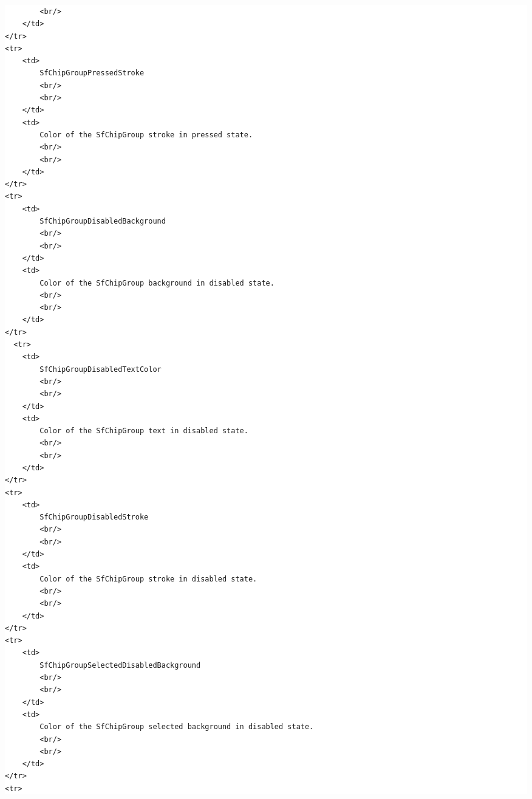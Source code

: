             <br/>
        </td>
    </tr>
    <tr>
        <td>
            SfChipGroupPressedStroke  
            <br/>
            <br/>
        </td>
        <td>
            Color of the SfChipGroup stroke in pressed state.
            <br/>
            <br/>
        </td>
    </tr>
    <tr>
        <td>
            SfChipGroupDisabledBackground  
            <br/>
            <br/>
        </td>
        <td>
            Color of the SfChipGroup background in disabled state.
            <br/>
            <br/>
        </td>
    </tr>
      <tr>
        <td>
            SfChipGroupDisabledTextColor
            <br/>
            <br/>
        </td>
        <td>
            Color of the SfChipGroup text in disabled state.
            <br/>
            <br/>
        </td>
    </tr>
    <tr>
        <td>
            SfChipGroupDisabledStroke
            <br/>
            <br/>
        </td>
        <td>
            Color of the SfChipGroup stroke in disabled state.
            <br/>
            <br/>
        </td>
    </tr>
    <tr>
        <td>
            SfChipGroupSelectedDisabledBackground
            <br/>
            <br/>
        </td>
        <td>
            Color of the SfChipGroup selected background in disabled state.
            <br/>
            <br/>
        </td>
    </tr>
    <tr>